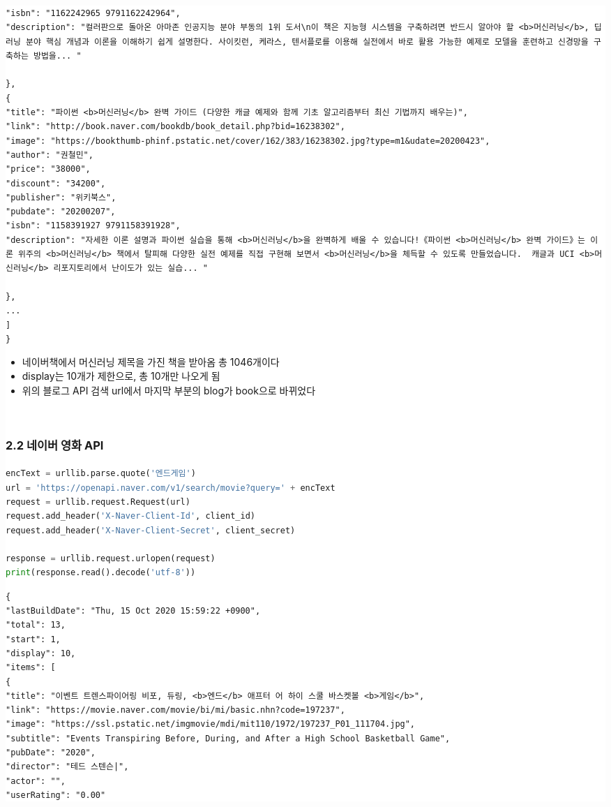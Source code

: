     "isbn": "1162242965 9791162242964",
    "description": "컬러판으로 돌아온 아마존 인공지능 분야 부동의 1위 도서\n이 책은 지능형 시스템을 구축하려면 반드시 알아야 할 <b>머신러닝</b>, 딥러닝 분야 핵심 개념과 이론을 이해하기 쉽게 설명한다. 사이킷런, 케라스, 텐서플로를 이용해 실전에서 바로 활용 가능한 예제로 모델을 훈련하고 신경망을 구축하는 방법을... "
    
    },
    {
    "title": "파이썬 <b>머신러닝</b> 완벽 가이드 (다양한 캐글 예제와 함께 기초 알고리즘부터 최신 기법까지 배우는)",
    "link": "http://book.naver.com/bookdb/book_detail.php?bid=16238302",
    "image": "https://bookthumb-phinf.pstatic.net/cover/162/383/16238302.jpg?type=m1&udate=20200423",
    "author": "권철민",
    "price": "38000",
    "discount": "34200",
    "publisher": "위키북스",
    "pubdate": "20200207",
    "isbn": "1158391927 9791158391928",
    "description": "자세한 이론 설명과 파이썬 실습을 통해 <b>머신러닝</b>을 완벽하게 배울 수 있습니다!《파이썬 <b>머신러닝</b> 완벽 가이드》는 이론 위주의 <b>머신러닝</b> 책에서 탈피해 다양한 실전 예제를 직접 구현해 보면서 <b>머신러닝</b>을 체득할 수 있도록 만들었습니다.  캐글과 UCI <b>머신러닝</b> 리포지토리에서 난이도가 있는 실습... "
    
    },
    ...
    ]
    }
    


- 네이버책에서 머신러닝 제목을 가진 책을 받아옴 총 1046개이다
- display는 10개가 제한으로, 총 10개만 나오게 됨
- 위의 블로그 API 검색 url에서 마지막 부분의 blog가 book으로 바뀌었다

<br>

### 2.2 네이버 영화 API


```python
encText = urllib.parse.quote('엔드게임')
url = 'https://openapi.naver.com/v1/search/movie?query=' + encText
request = urllib.request.Request(url)
request.add_header('X-Naver-Client-Id', client_id)
request.add_header('X-Naver-Client-Secret', client_secret)

response = urllib.request.urlopen(request)
print(response.read().decode('utf-8'))
```

    {
    "lastBuildDate": "Thu, 15 Oct 2020 15:59:22 +0900",
    "total": 13,
    "start": 1,
    "display": 10,
    "items": [
    {
    "title": "이벤트 트렌스파이어링 비포, 듀링, <b>엔드</b> 애프터 어 하이 스쿨 바스켓볼 <b>게임</b>",
    "link": "https://movie.naver.com/movie/bi/mi/basic.nhn?code=197237",
    "image": "https://ssl.pstatic.net/imgmovie/mdi/mit110/1972/197237_P01_111704.jpg",
    "subtitle": "Events Transpiring Before, During, and After a High School Basketball Game",
    "pubDate": "2020",
    "director": "테드 스텐슨|",
    "actor": "",
    "userRating": "0.00"
    